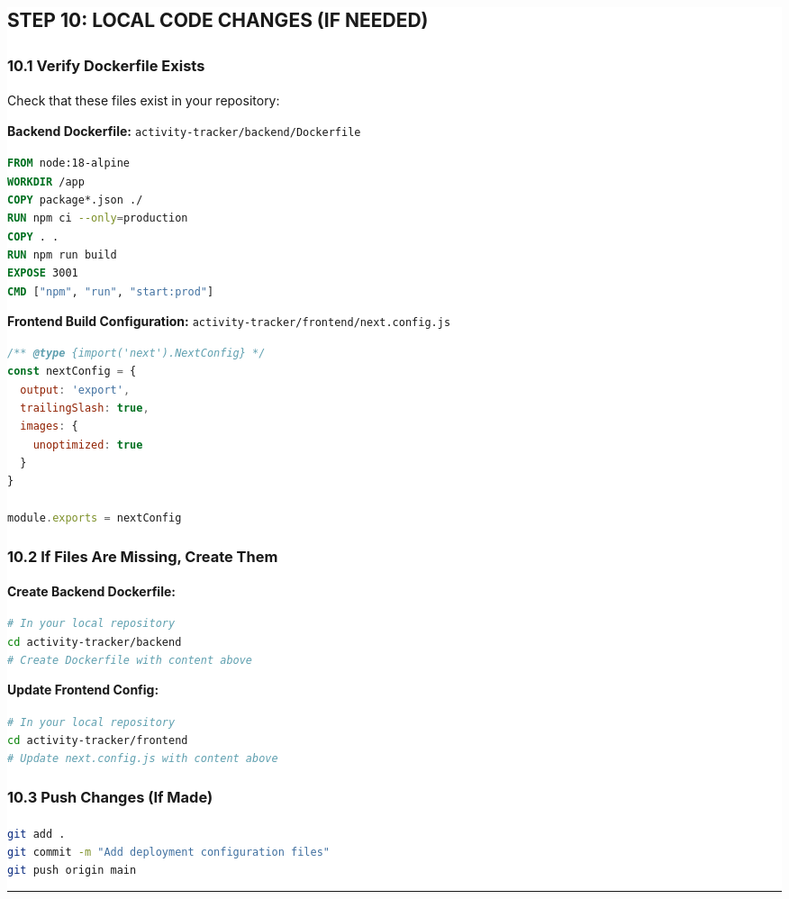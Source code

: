 
## **STEP 10: LOCAL CODE CHANGES (IF NEEDED)**

### **10.1 Verify Dockerfile Exists**
Check that these files exist in your repository:

**Backend Dockerfile:** `activity-tracker/backend/Dockerfile`
```dockerfile
FROM node:18-alpine
WORKDIR /app
COPY package*.json ./
RUN npm ci --only=production
COPY . .
RUN npm run build
EXPOSE 3001
CMD ["npm", "run", "start:prod"]
```

**Frontend Build Configuration:** `activity-tracker/frontend/next.config.js`
```javascript
/** @type {import('next').NextConfig} */
const nextConfig = {
  output: 'export',
  trailingSlash: true,
  images: {
    unoptimized: true
  }
}

module.exports = nextConfig
```

### **10.2 If Files Are Missing, Create Them**

**Create Backend Dockerfile:**
```bash
# In your local repository
cd activity-tracker/backend
# Create Dockerfile with content above
```

**Update Frontend Config:**
```bash
# In your local repository
cd activity-tracker/frontend
# Update next.config.js with content above
```

### **10.3 Push Changes (If Made)**
```bash
git add .
git commit -m "Add deployment configuration files"
git push origin main
```

---
